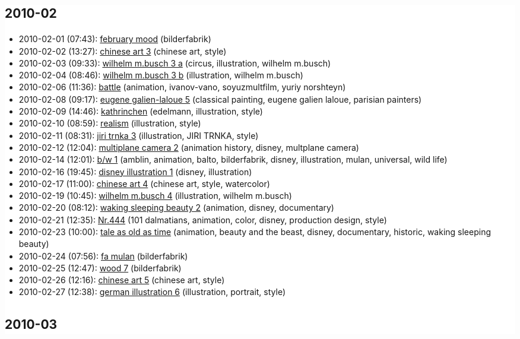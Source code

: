 ## 2010-02

* 2010-02-01 (07:43): [february mood](https://web.archive.org/web/https://one1more2time3.wordpress.com/2010/02/01/february-mood-2/) (bilderfabrik)
* 2010-02-02 (13:27): [chinese art 3](https://web.archive.org/web/https://one1more2time3.wordpress.com/2010/02/02/chinese-art-3/) (chinese art, style)
* 2010-02-03 (09:33): [wilhelm m.busch 3 a](https://web.archive.org/web/https://one1more2time3.wordpress.com/2010/02/03/wilhelm-m-busch-3-a/) (circus, illustration, wilhelm m.busch)
* 2010-02-04 (08:46): [wilhelm m.busch 3 b](https://web.archive.org/web/https://one1more2time3.wordpress.com/2010/02/04/wilhelm-m-busch-3-b/) (illustration, wilhelm m.busch)
* 2010-02-06 (11:36): [battle](https://web.archive.org/web/https://one1more2time3.wordpress.com/2010/02/06/battle/) (animation, ivanov-vano, soyuzmultfilm, yuriy norshteyn)
* 2010-02-08 (09:17): [eugene galien-laloue 5](https://web.archive.org/web/https://one1more2time3.wordpress.com/2010/02/08/eugene-galien-laloue-5/) (classical painting, eugene galien laloue, parisian painters)
* 2010-02-09 (14:46): [kathrinchen](https://web.archive.org/web/https://one1more2time3.wordpress.com/2010/02/09/kathrinchen/) (edelmann, illustration, style)
* 2010-02-10 (08:59): [realism](https://web.archive.org/web/https://one1more2time3.wordpress.com/2010/02/10/realism/) (illustration, style)
* 2010-02-11 (08:31): [jiri trnka 3](https://web.archive.org/web/https://one1more2time3.wordpress.com/2010/02/11/jiri-trnka-3/) (illustration, JIRI TRNKA, style)
* 2010-02-12 (12:04): [multiplane camera 2](https://web.archive.org/web/https://one1more2time3.wordpress.com/2010/02/12/multiplane-camera-2/) (animation history, disney, multplane camera)
* 2010-02-14 (12:01): [b/w 1](https://web.archive.org/web/https://one1more2time3.wordpress.com/2010/02/14/bw-1/) (amblin, animation, balto, bilderfabrik, disney, illustration, mulan, universal, wild life)
* 2010-02-16 (19:45): [disney illustration 1](https://web.archive.org/web/https://one1more2time3.wordpress.com/2010/02/16/disney-illustration-1/) (disney, illustration)
* 2010-02-17 (11:00): [chinese art 4](https://web.archive.org/web/https://one1more2time3.wordpress.com/2010/02/17/chinese-art-4/) (chinese art, style, watercolor)
* 2010-02-19 (10:45): [wilhelm m.busch 4](https://web.archive.org/web/https://one1more2time3.wordpress.com/2010/02/19/wilhelm-m-busch-4/) (illustration, wilhelm m.busch)
* 2010-02-20 (08:12): [waking sleeping beauty 2](https://web.archive.org/web/https://one1more2time3.wordpress.com/2010/02/20/waking-sleeping-beauty-2/) (animation, disney, documentary)
* 2010-02-21 (12:35): [Nr.444](https://web.archive.org/web/https://one1more2time3.wordpress.com/2010/02/21/nr-444/) (101 dalmatians, animation, color, disney, production design, style)
* 2010-02-23 (10:00): [tale as old as time](https://web.archive.org/web/https://one1more2time3.wordpress.com/2010/02/23/tale-as-old-as-time/) (animation, beauty and the beast, disney, documentary, historic, waking sleeping beauty)
* 2010-02-24 (07:56): [fa mulan](https://web.archive.org/web/https://one1more2time3.wordpress.com/2010/02/24/fa-mulan/) (bilderfabrik)
* 2010-02-25 (12:47): [wood 7](https://web.archive.org/web/https://one1more2time3.wordpress.com/2010/02/25/wood-7/) (bilderfabrik)
* 2010-02-26 (12:16): [chinese art 5](https://web.archive.org/web/https://one1more2time3.wordpress.com/2010/02/26/chinese-art-5/) (chinese art, style)
* 2010-02-27 (12:38): [german illustration 6](https://web.archive.org/web/https://one1more2time3.wordpress.com/2010/02/27/german-illustration-6/) (illustration, portrait, style)

## 2010-03
